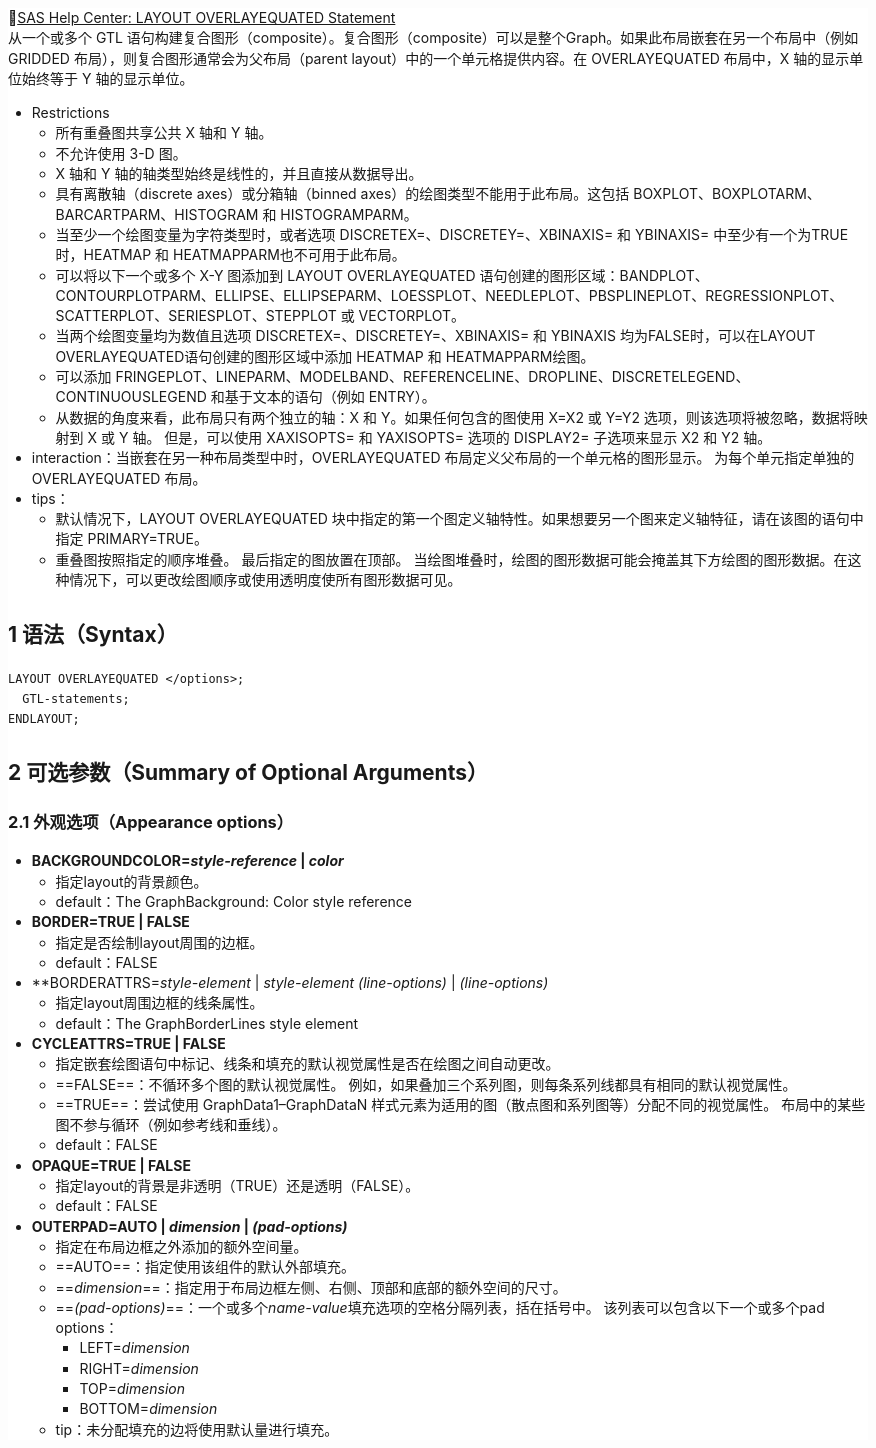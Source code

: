 
📗[SAS Help Center: LAYOUT OVERLAYEQUATED Statement](https://documentation.sas.com/doc/en/pgmsascdc/v_041/grstatgraph/p1o6jpw47ay3pin0z8jwcckzoxsk.htm)  
从一个或多个 GTL 语句构建复合图形（composite）。复合图形（composite）可以是整个Graph。如果此布局嵌套在另一个布局中（例如 GRIDDED 布局），则复合图形通常会为父布局（parent layout）中的一个单元格提供内容。在 OVERLAYEQUATED 布局中，X 轴的显示单位始终等于 Y 轴的显示单位。  
- Restrictions
	- 所有重叠图共享公共 X 轴和 Y 轴。
	- 不允许使用 3-D 图。
	- X 轴和 Y 轴的轴类型始终是线性的，并且直接从数据导出。
	- 具有离散轴（discrete axes）或分箱轴（binned axes）的绘图类型不能用于此布局。这包括 BOXPLOT、BOXPLOTARM、BARCARTPARM、HISTOGRAM 和 HISTOGRAMPARM。
	- 当至少一个绘图变量为字符类型时，或者选项 DISCRETEX=、DISCRETEY=、XBINAXIS= 和 YBINAXIS= 中至少有一个为TRUE时，HEATMAP 和 HEATMAPPARM也不可用于此布局。
	- 可以将以下一个或多个 X-Y 图添加到 LAYOUT OVERLAYEQUATED 语句创建的图形区域：BANDPLOT、CONTOURPLOTPARM、ELLIPSE、ELLIPSEPARM、LOESSPLOT、NEEDLEPLOT、PBSPLINEPLOT、REGRESSIONPLOT、SCATTERPLOT、SERIESPLOT、STEPPLOT 或 VECTORPLOT。
	- 当两个绘图变量均为数值且选项 DISCRETEX=、DISCRETEY=、XBINAXIS= 和 YBINAXIS 均为FALSE时，可以在LAYOUT OVERLAYEQUATED语句创建的图形区域中添加 HEATMAP 和 HEATMAPPARM绘图。
	- 可以添加 FRINGEPLOT、LINEPARM、MODELBAND、REFERENCELINE、DROPLINE、DISCRETELEGEND、CONTINUOUSLEGEND 和基于文本的语句（例如 ENTRY）。
	- 从数据的角度来看，此布局只有两个独立的轴：X 和 Y。如果任何包含的图使用 X=X2 或 Y=Y2 选项，则该选项将被忽略，数据将映射到 X 或 Y 轴。 但是，可以使用 XAXISOPTS= 和 YAXISOPTS= 选项的 DISPLAY2= 子选项来显示 X2 和 Y2 轴。    
- interaction：当嵌套在另一种布局类型中时，OVERLAYEQUATED 布局定义父布局的一个单元格的图形显示。 为每个单元指定单独的 OVERLAYEQUATED 布局。
- tips：
	- 默认情况下，LAYOUT OVERLAYEQUATED 块中指定的第一个图定义轴特性。如果想要另一个图来定义轴特征，请在该图的语句中指定 PRIMARY=TRUE。
	- 重叠图按照指定的顺序堆叠。 最后指定的图放置在顶部。 当绘图堆叠时，绘图的图形数据可能会掩盖其下方绘图的图形数据。在这种情况下，可以更改绘图顺序或使用透明度使所有图形数据可见。  

## 1 语法（Syntax）
```SAS
LAYOUT OVERLAYEQUATED </options>;
  GTL-statements;
ENDLAYOUT;
```

## 2 可选参数（Summary of Optional Arguments）
### 2.1 外观选项（Appearance options）
- **BACKGROUNDCOLOR=_style-reference_ | _color_**
	- 指定layout的背景颜色。
	- default：The GraphBackground: Color style reference
- **BORDER=TRUE | FALSE**
	- 指定是否绘制layout周围的边框。
	- default：FALSE
- **BORDERATTRS=_style-element_ | _style-element (line-options)_ | _(line-options)_
	- 指定layout周围边框的线条属性。
	- default：The GraphBorderLines style element
- **CYCLEATTRS=TRUE | FALSE**
	- 指定嵌套绘图语句中标记、线条和填充的默认视觉属性是否在绘图之间自动更改。
	- ==FALSE==：不循环多个图的默认视觉属性。 例如，如果叠加三个系列图，则每条系列线都具有相同的默认视觉属性。
	- ==TRUE==：尝试使用 GraphData1–GraphDataN 样式元素为适用的图（散点图和系列图等）分配不同的视觉属性。 布局中的某些图不参与循环（例如参考线和垂线）。
	- default：FALSE
- **OPAQUE=TRUE | FALSE**
	- 指定layout的背景是非透明（TRUE）还是透明（FALSE）。
	- default：FALSE
- **OUTERPAD=AUTO | _dimension_ | _(pad-options)_**
	- 指定在布局边框之外添加的额外空间量。
	- ==AUTO==：指定使用该组件的默认外部填充。
	- ==_dimension_==：指定用于布局边框左侧、右侧、顶部和底部的额外空间的尺寸。
	- ==_(pad-options)_==：一个或多个*name-value*填充选项的空格分隔列表，括在括号中。 该列表可以包含以下一个或多个pad options：
		- LEFT=_dimension_
		- RIGHT=_dimension_
		- TOP=_dimension_
		- BOTTOM=_dimension_
	- tip：未分配填充的边将使用默认量进行填充。